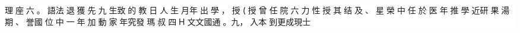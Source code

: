 理
座
六
。
語法
退
獲
先
九
生致
的
教
日
人
生
月年
出
學
，
授
(
授
曾
任
院
六
力
性
授
其
结
及
、
星
榮
中
任
於
医
年
推
學
近研
果
湯
期
、
誉國
位
中
一
年
加
動
家
年究發
瑪
叔
四
H
文文國通
。九，
入本
到更成現士